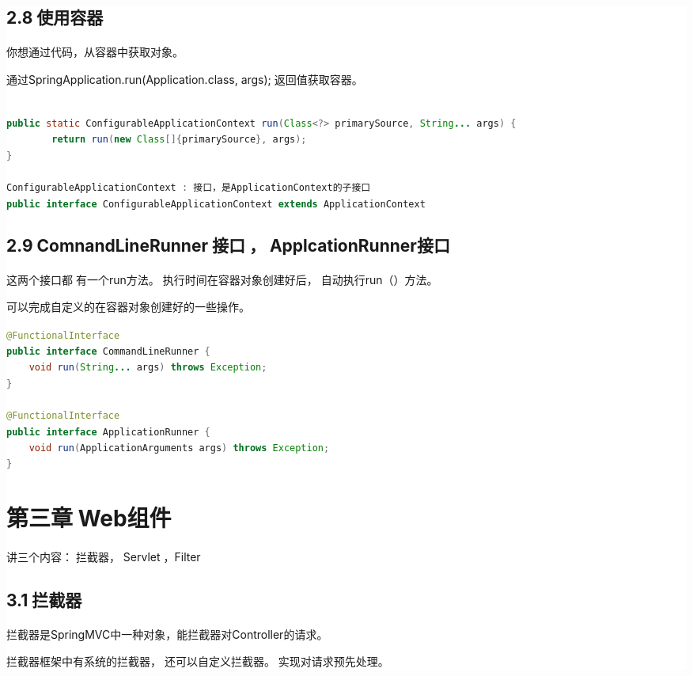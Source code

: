 



## 2.8 使用容器

你想通过代码，从容器中获取对象。

通过SpringApplication.run(Application.class, args); 返回值获取容器。

```java

public static ConfigurableApplicationContext run(Class<?> primarySource, String... args) {
        return run(new Class[]{primarySource}, args);
}

ConfigurableApplicationContext : 接口，是ApplicationContext的子接口
public interface ConfigurableApplicationContext extends ApplicationContext
```



## 2.9 ComnandLineRunner 接口 ，  ApplcationRunner接口

这两个接口都 有一个run方法。 执行时间在容器对象创建好后， 自动执行run（）方法。

可以完成自定义的在容器对象创建好的一些操作。



```java
@FunctionalInterface
public interface CommandLineRunner {
    void run(String... args) throws Exception;
}

@FunctionalInterface
public interface ApplicationRunner {
    void run(ApplicationArguments args) throws Exception;
}

```





# 第三章 Web组件

讲三个内容： 拦截器， Servlet ，Filter

## 3.1 拦截器

拦截器是SpringMVC中一种对象，能拦截器对Controller的请求。

拦截器框架中有系统的拦截器， 还可以自定义拦截器。  实现对请求预先处理。


